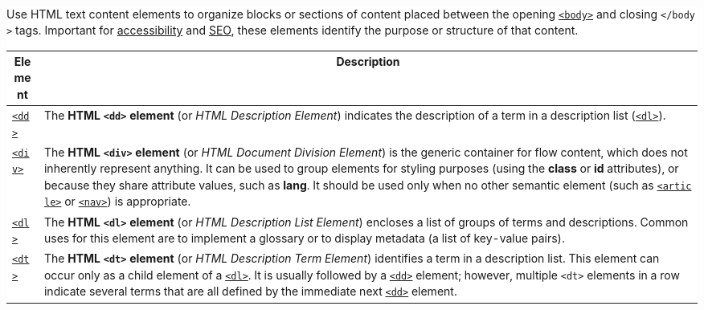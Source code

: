 Use HTML text content elements to organize blocks or sections of content placed between the opening [`<body>`](https://developer.mozilla.org/en-US/docs/Web/HTML/Element/body "The HTML <body> Element represents the content of an HTML document. There can be only one <body> element in a document.") and closing `</body>` tags. Important for [accessibility](https://developer.mozilla.org/en-US/docs/Glossary/accessibility "accessibility: Web Accessibility (A11Y) refers to best practices for keeping a website usable despite physical and technical restrictions. Web accessibility is formally defined and discussed at the W3C through the Web Accessibility Initiative (WAI).") and [SEO](https://developer.mozilla.org/en-US/docs/Glossary/SEO "SEO: SEO (Search Engine Optimization) is the process of making a website more visible in search results, also termed improving search rankings."), these elements identify the purpose or structure of that content.     

| Element | Description |
| --- | --- |
| [`<dd>`](https://developer.mozilla.org/en-US/docs/Web/HTML/Element/dd "The HTML <dd> element (or HTML Description Element) indicates the description of a term in a description list (<dl>).") | The **HTML `<dd>` element** (or _HTML Description Element_) indicates the description of a term in a description list ([`<dl>`](https://developer.mozilla.org/en-US/docs/Web/HTML/Element/dl "The HTML <dl> element (or HTML Description List Element) encloses a list of groups of terms and descriptions. Common uses for this element are to implement a glossary or to display metadata (a list of key-value pairs).")). |
| [`<div>`](https://developer.mozilla.org/en-US/docs/Web/HTML/Element/div "The HTML <div> element (or HTML Document Division Element) is the generic container for flow content, which does not inherently represent anything. It can be used to group elements for styling purposes (using the class or id attributes), or because they share attribute values, such as lang. It should be used only when no other semantic element (such as <article> or <nav>) is appropriate.") | The **HTML `<div>` element** (or _HTML Document Division Element_) is the generic container for flow content, which does not inherently represent anything. It can be used to group elements for styling purposes (using the **class** or **id** attributes), or because they share attribute values, such as **lang**. It should be used only when no other semantic element (such as [`<article>`](https://developer.mozilla.org/en-US/docs/Web/HTML/Element/article "The HTML <article> element represents a self-contained composition in a document, page, application, or site, which is intended to be independently distributable or reusable (e.g., in syndication). This could be a forum post, a magazine or newspaper article, a blog entry, an object, or any other independent item of content. Each <article> should be identified, typically by including a heading (<h1>-<h6> element) as a child of the <article> element.") or [`<nav>`](https://developer.mozilla.org/en-US/docs/Web/HTML/Element/nav "The HTML <nav> element (HTML Navigation Element) represents a section of a page that links to other pages or to parts within the page: a section with navigation links.")) is appropriate. |
| [`<dl>`](https://developer.mozilla.org/en-US/docs/Web/HTML/Element/dl "The HTML <dl> element (or HTML Description List Element) encloses a list of groups of terms and descriptions. Common uses for this element are to implement a glossary or to display metadata (a list of key-value pairs).") | The **HTML `<dl>` element** (or _HTML_ _Description List Element_) encloses a list of groups of terms and descriptions. Common uses for this element are to implement a glossary or to display metadata (a list of key-value pairs). |
| [`<dt>`](https://developer.mozilla.org/en-US/docs/Web/HTML/Element/dt "The HTML <dt> element (or HTML Description Term Element) identifies a term in a description list. This element can occur only as a child element of a <dl>. It is usually followed by a <dd> element; however, multiple <dt> elements in a row indicate several terms that are all defined by the immediate next <dd> element.") | The **HTML `<dt>` element** (or _HTML Description Term Element_) identifies a term in a description list. This element can occur only as a child element of a [`<dl>`](https://developer.mozilla.org/en-US/docs/Web/HTML/Element/dl "The HTML <dl> element (or HTML Description List Element) encloses a list of groups of terms and descriptions. Common uses for this element are to implement a glossary or to display metadata (a list of key-value pairs)."). It is usually followed by a [`<dd>`](https://developer.mozilla.org/en-US/docs/Web/HTML/Element/dd "The HTML <dd> element (HTML Description Element) indicates the description of a term in a description list (<dl>) element. This element can occur only as a child element of a description list and it must follow a <dt> element.") element; however, multiple `<dt>` elements in a row indicate several terms that are all defined by the immediate next [`<dd>`](https://developer.mozilla.org/en-US/docs/Web/HTML/Element/dd "The HTML <dd> element (HTML Description Element) indicates the description of a term in a description list (<dl>) element. This element can occur only as a child element of a description list and it must follow a <dt> element.") element. |